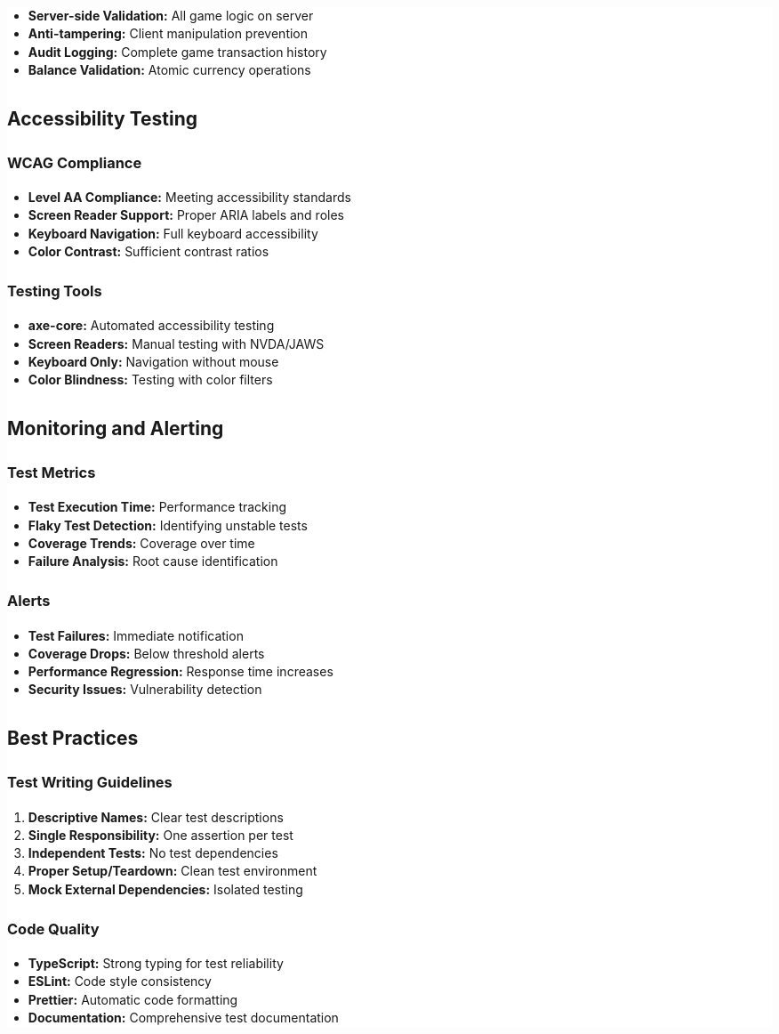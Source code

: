 - **Server-side Validation:** All game logic on server
- **Anti-tampering:** Client manipulation prevention
- **Audit Logging:** Complete game transaction history
- **Balance Validation:** Atomic currency operations

## Accessibility Testing

### WCAG Compliance

- **Level AA Compliance:** Meeting accessibility standards
- **Screen Reader Support:** Proper ARIA labels and roles
- **Keyboard Navigation:** Full keyboard accessibility
- **Color Contrast:** Sufficient contrast ratios

### Testing Tools

- **axe-core:** Automated accessibility testing
- **Screen Readers:** Manual testing with NVDA/JAWS
- **Keyboard Only:** Navigation without mouse
- **Color Blindness:** Testing with color filters

## Monitoring and Alerting

### Test Metrics

- **Test Execution Time:** Performance tracking
- **Flaky Test Detection:** Identifying unstable tests
- **Coverage Trends:** Coverage over time
- **Failure Analysis:** Root cause identification

### Alerts

- **Test Failures:** Immediate notification
- **Coverage Drops:** Below threshold alerts
- **Performance Regression:** Response time increases
- **Security Issues:** Vulnerability detection

## Best Practices

### Test Writing Guidelines

1. **Descriptive Names:** Clear test descriptions
2. **Single Responsibility:** One assertion per test
3. **Independent Tests:** No test dependencies
4. **Proper Setup/Teardown:** Clean test environment
5. **Mock External Dependencies:** Isolated testing

### Code Quality

- **TypeScript:** Strong typing for test reliability
- **ESLint:** Code style consistency
- **Prettier:** Automatic code formatting
- **Documentation:** Comprehensive test documentation
